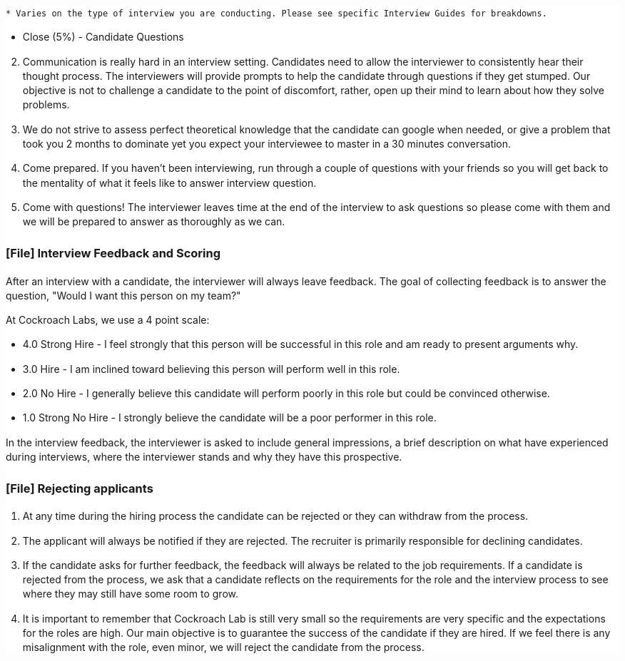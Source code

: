     * Varies on the type of interview you are conducting. Please see specific Interview Guides for breakdowns.

* Close (5%) - Candidate Questions

2. Communication is really hard in an interview setting. Candidates need to allow the interviewer to consistently hear their thought process. The interviewers will provide prompts to help the candidate through questions if they get stumped. Our objective is not to challenge a candidate to the point of discomfort, rather, open up their mind to learn about how they solve problems.  

3. We do not strive to assess perfect theoretical knowledge that the candidate can google when needed, or give a problem that took you 2 months to dominate yet you expect your interviewee to master in a 30 minutes conversation.

4. Come prepared. If you haven’t been interviewing, run through a couple of questions with your friends so you will get back to the mentality of what it feels like to answer interview question. 

5. Come with questions! The interviewer leaves time at the end of the interview to ask questions so please come with them and we will be prepared to answer as thoroughly as we can. 

### [File] Interview Feedback and Scoring

After an interview with a candidate, the interviewer will always leave feedback. The goal of collecting feedback is to answer the question, "Would I want this person on my team?" 

At Cockroach Labs, we use a 4 point scale:

* 4.0   Strong Hire - I feel strongly that this person will be successful in this role and am ready to present arguments why.

* 3.0   Hire - I am inclined toward believing this person will perform well in this role.

* 2.0   No Hire - I generally believe this candidate will perform poorly in this role but could be convinced otherwise.

* 1.0   Strong No Hire - I strongly believe the candidate will be a poor performer in this role. 

In the interview feedback, the interviewer is asked to include general impressions, a brief description on what have experienced during interviews, where the interviewer stands and why they have this prospective. 

### [File] Rejecting applicants

1. At any time during the hiring process the candidate can be rejected or they can withdraw from the process.

2. The applicant will always be notified if they are rejected. The recruiter is primarily responsible for declining candidates. 

3. If the candidate asks for further feedback, the feedback will always be related to the job requirements. If a candidate is rejected from the process, we ask that a candidate reflects on the requirements for the role and the interview process to see where they may still have some room to grow. 

4. It is important to remember that Cockroach Lab is still very small so the requirements are very specific and the expectations for the roles are high. Our main objective is to guarantee the success of the candidate if they are hired. If we feel there is any misalignment with the role, even minor, we will reject the candidate from the process. 
